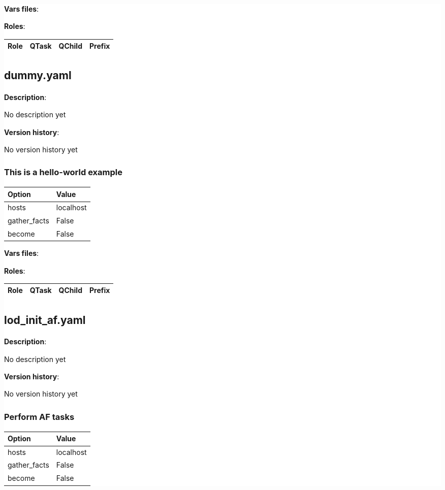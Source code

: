 **Vars files**:



  
**Roles**:  

| Role | QTask | QChild | Prefix |
| :--- | :---- | :----- | :----- |




## dummy.yaml
**Description**:  

No description yet

**Version history**:  

No version history yet


### This is a hello-world example 

| Option | Value |
| :----- | :---- |
| hosts | localhost |
| gather_facts | False |
| become | False |

**Vars files**:



  
**Roles**:  

| Role | QTask | QChild | Prefix |
| :--- | :---- | :----- | :----- |




## lod_init_af.yaml
**Description**:  

No description yet

**Version history**:  

No version history yet


### Perform AF tasks 

| Option | Value |
| :----- | :---- |
| hosts | localhost |
| gather_facts | False |
| become | False |
